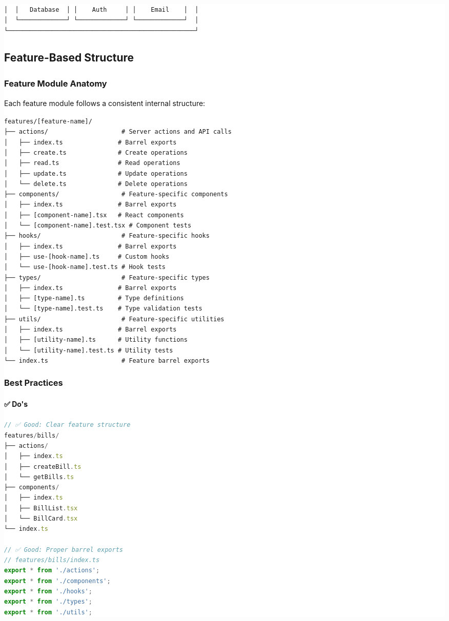 ```
│  │   Database  │ │    Auth     │ │    Email    │  │
│  └─────────────┘ └─────────────┘ └─────────────┘  │
└───────────────────────────────────────────────────┘
```

## Feature-Based Structure

### Feature Module Anatomy

Each feature module follows a consistent internal structure:

```
features/[feature-name]/
├── actions/                    # Server actions and API calls
│   ├── index.ts               # Barrel exports
│   ├── create.ts              # Create operations
│   ├── read.ts                # Read operations
│   ├── update.ts              # Update operations
│   └── delete.ts              # Delete operations
├── components/                 # Feature-specific components
│   ├── index.ts               # Barrel exports
│   ├── [component-name].tsx   # React components
│   └── [component-name].test.tsx # Component tests
├── hooks/                      # Feature-specific hooks
│   ├── index.ts               # Barrel exports
│   ├── use-[hook-name].ts     # Custom hooks
│   └── use-[hook-name].test.ts # Hook tests
├── types/                      # Feature-specific types
│   ├── index.ts               # Barrel exports
│   ├── [type-name].ts         # Type definitions
│   └── [type-name].test.ts    # Type validation tests
├── utils/                      # Feature-specific utilities
│   ├── index.ts               # Barrel exports
│   ├── [utility-name].ts      # Utility functions
│   └── [utility-name].test.ts # Utility tests
└── index.ts                    # Feature barrel exports
```

### Best Practices

#### ✅ Do's

```typescript
// ✅ Good: Clear feature structure
features/bills/
├── actions/
│   ├── index.ts
│   ├── createBill.ts
│   └── getBills.ts
├── components/
│   ├── index.ts
│   ├── BillList.tsx
│   └── BillCard.tsx
└── index.ts

// ✅ Good: Proper barrel exports
// features/bills/index.ts
export * from './actions';
export * from './components';
export * from './hooks';
export * from './types';
export * from './utils';
```
